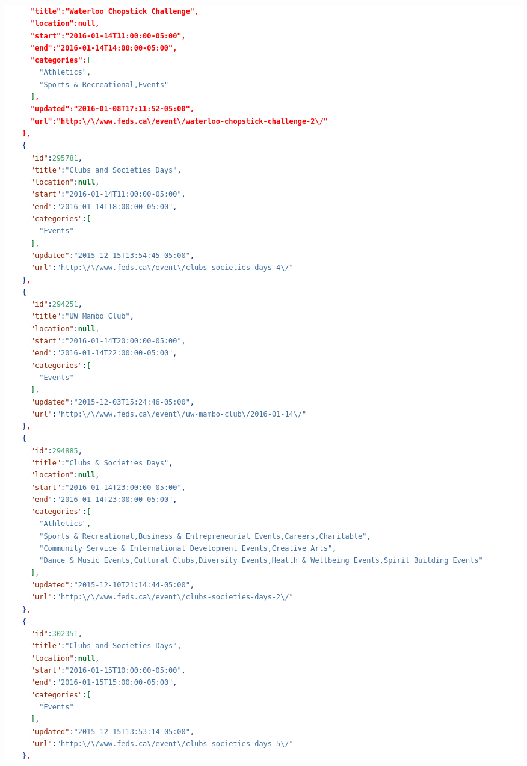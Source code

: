 ```json
      "title":"Waterloo Chopstick Challenge",
      "location":null,
      "start":"2016-01-14T11:00:00-05:00",
      "end":"2016-01-14T14:00:00-05:00",
      "categories":[
        "Athletics",
        "Sports & Recreational,Events"
      ],
      "updated":"2016-01-08T17:11:52-05:00",
      "url":"http:\/\/www.feds.ca\/event\/waterloo-chopstick-challenge-2\/"
    },
    {
      "id":295781,
      "title":"Clubs and Societies Days",
      "location":null,
      "start":"2016-01-14T11:00:00-05:00",
      "end":"2016-01-14T18:00:00-05:00",
      "categories":[
        "Events"
      ],
      "updated":"2015-12-15T13:54:45-05:00",
      "url":"http:\/\/www.feds.ca\/event\/clubs-societies-days-4\/"
    },
    {
      "id":294251,
      "title":"UW Mambo Club",
      "location":null,
      "start":"2016-01-14T20:00:00-05:00",
      "end":"2016-01-14T22:00:00-05:00",
      "categories":[
        "Events"
      ],
      "updated":"2015-12-03T15:24:46-05:00",
      "url":"http:\/\/www.feds.ca\/event\/uw-mambo-club\/2016-01-14\/"
    },
    {
      "id":294885,
      "title":"Clubs & Societies Days",
      "location":null,
      "start":"2016-01-14T23:00:00-05:00",
      "end":"2016-01-14T23:00:00-05:00",
      "categories":[
        "Athletics",
        "Sports & Recreational,Business & Entrepreneurial Events,Careers,Charitable",
        "Community Service & International Development Events,Creative Arts",
        "Dance & Music Events,Cultural Clubs,Diversity Events,Health & Wellbeing Events,Spirit Building Events"
      ],
      "updated":"2015-12-10T21:14:44-05:00",
      "url":"http:\/\/www.feds.ca\/event\/clubs-societies-days-2\/"
    },
    {
      "id":302351,
      "title":"Clubs and Societies Days",
      "location":null,
      "start":"2016-01-15T10:00:00-05:00",
      "end":"2016-01-15T15:00:00-05:00",
      "categories":[
        "Events"
      ],
      "updated":"2015-12-15T13:53:14-05:00",
      "url":"http:\/\/www.feds.ca\/event\/clubs-societies-days-5\/"
    },
```